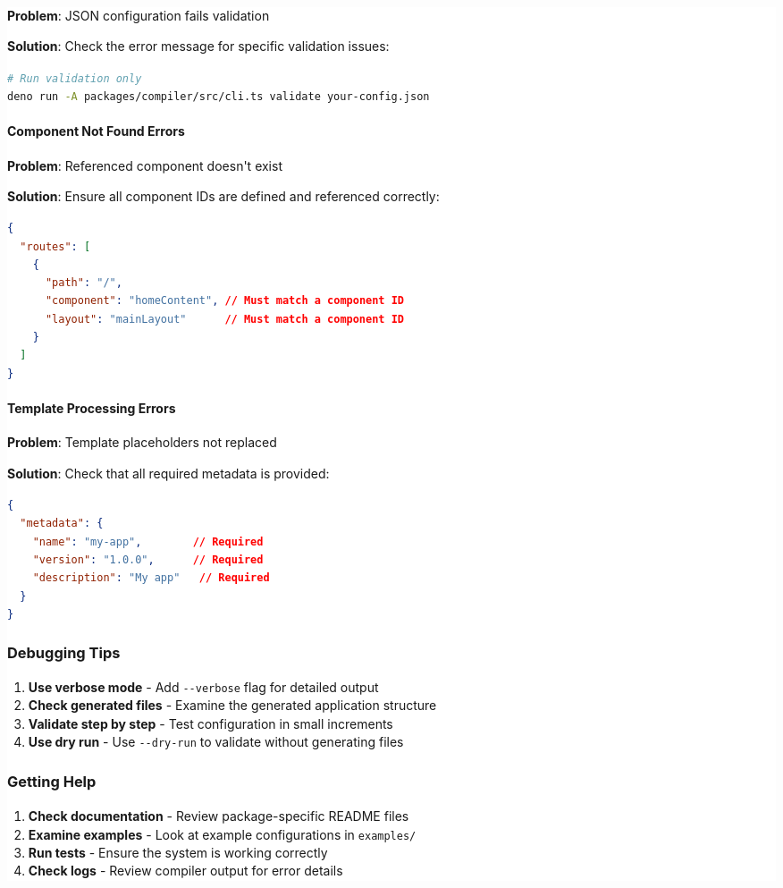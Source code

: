 **Problem**: JSON configuration fails validation

**Solution**: Check the error message for specific validation issues:

```bash
# Run validation only
deno run -A packages/compiler/src/cli.ts validate your-config.json
```

#### Component Not Found Errors

**Problem**: Referenced component doesn't exist

**Solution**: Ensure all component IDs are defined and referenced correctly:

```json
{
  "routes": [
    {
      "path": "/",
      "component": "homeContent", // Must match a component ID
      "layout": "mainLayout"      // Must match a component ID
    }
  ]
}
```

#### Template Processing Errors

**Problem**: Template placeholders not replaced

**Solution**: Check that all required metadata is provided:

```json
{
  "metadata": {
    "name": "my-app",        // Required
    "version": "1.0.0",      // Required
    "description": "My app"   // Required
  }
}
```

### Debugging Tips

1. **Use verbose mode** - Add `--verbose` flag for detailed output
2. **Check generated files** - Examine the generated application structure
3. **Validate step by step** - Test configuration in small increments
4. **Use dry run** - Use `--dry-run` to validate without generating files

### Getting Help

1. **Check documentation** - Review package-specific README files
2. **Examine examples** - Look at example configurations in `examples/`
3. **Run tests** - Ensure the system is working correctly
4. **Check logs** - Review compiler output for error details
